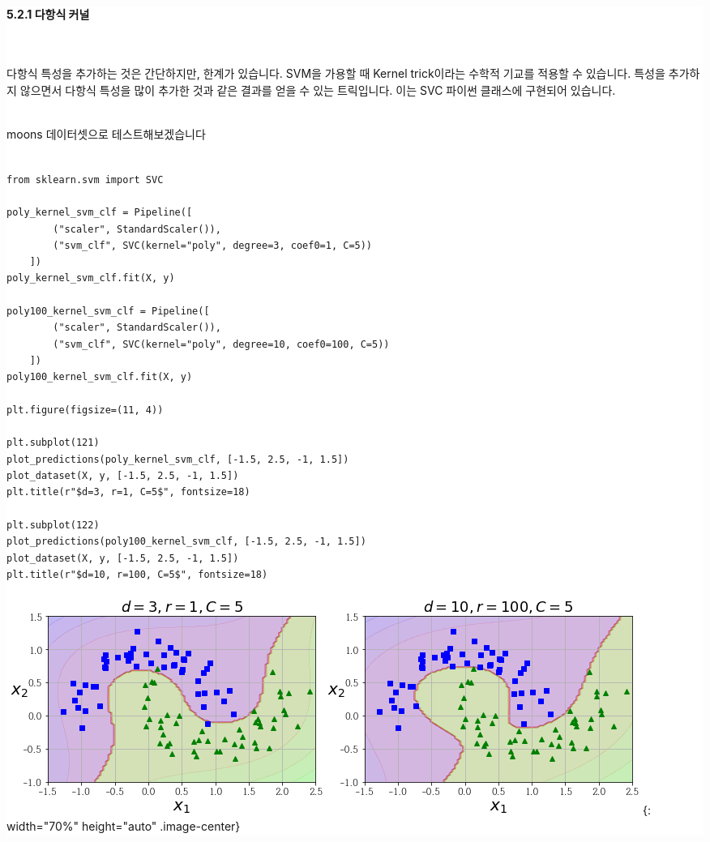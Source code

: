 #### 5.2.1 다항식 커널
<br>

다항식 특성을 추가하는 것은 간단하지만, 한계가 있습니다. SVM을 가용할 때 Kernel trick이라는 수학적 기교를 적용할 수 있습니다. 특성을 추가하지 않으면서 다항식 특성을 많이 추가한 것과 같은 결과를 얻을 수 있는 트릭입니다. 이는 SVC 파이썬 클래스에 구현되어 있습니다.
<br><br>

moons 데이터셋으로 테스트해보겠습니다
<br><br>

~~~
from sklearn.svm import SVC

poly_kernel_svm_clf = Pipeline([
        ("scaler", StandardScaler()),
        ("svm_clf", SVC(kernel="poly", degree=3, coef0=1, C=5))
    ])
poly_kernel_svm_clf.fit(X, y)

poly100_kernel_svm_clf = Pipeline([
        ("scaler", StandardScaler()),
        ("svm_clf", SVC(kernel="poly", degree=10, coef0=100, C=5))
    ])
poly100_kernel_svm_clf.fit(X, y)

plt.figure(figsize=(11, 4))

plt.subplot(121)
plot_predictions(poly_kernel_svm_clf, [-1.5, 2.5, -1, 1.5])
plot_dataset(X, y, [-1.5, 2.5, -1, 1.5])
plt.title(r"$d=3, r=1, C=5$", fontsize=18)

plt.subplot(122)
plot_predictions(poly100_kernel_svm_clf, [-1.5, 2.5, -1, 1.5])
plot_dataset(X, y, [-1.5, 2.5, -1, 1.5])
plt.title(r"$d=10, r=100, C=5$", fontsize=18)
~~~

![다항식 커널](/assets/images/Hands-on/Ch5fig8.png){: width="70%" height="auto" .image-center}
<br>

